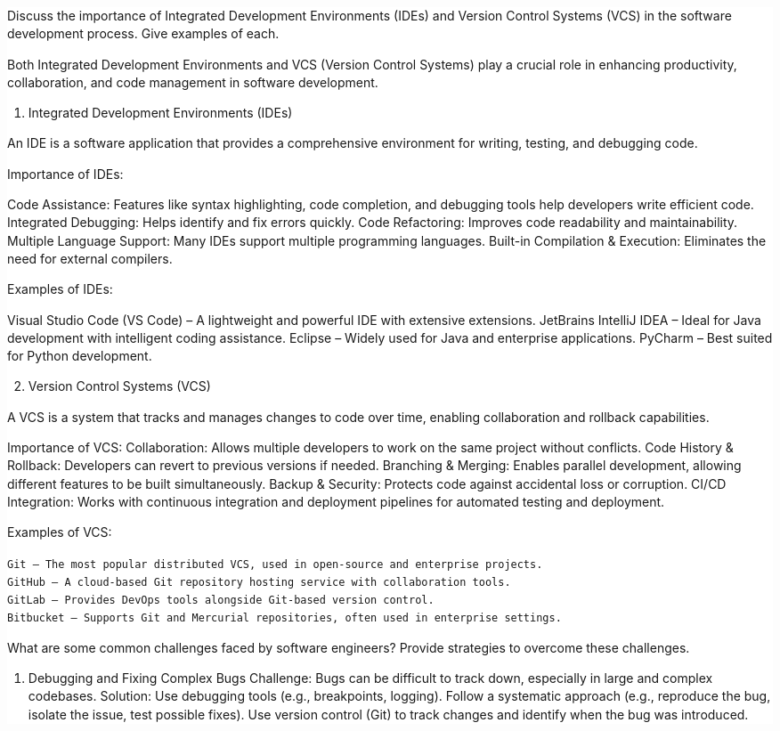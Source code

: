 Discuss the importance of Integrated Development Environments (IDEs) and Version Control Systems (VCS) in the software development process. Give examples of each.

Both  Integrated Development Environments and VCS (Version Control Systems) play a crucial role in enhancing productivity, collaboration, and code management in software development.
1. Integrated Development Environments (IDEs)

An IDE is a software application that provides a comprehensive environment for writing, testing, and debugging code.

Importance of IDEs:

Code Assistance: Features like syntax highlighting, code completion, and debugging tools help developers write efficient code.
Integrated Debugging: Helps identify and fix errors quickly.
Code Refactoring: Improves code readability and maintainability.
Multiple Language Support: Many IDEs support multiple programming languages.
Built-in Compilation & Execution: Eliminates the need for external compilers.

 Examples of IDEs:

 Visual Studio Code (VS Code) – A lightweight and powerful IDE with extensive extensions.
 JetBrains IntelliJ IDEA – Ideal for Java development with intelligent coding assistance.
 Eclipse – Widely used for Java and enterprise applications.
 PyCharm – Best suited for Python development.

2. Version Control Systems (VCS)

A VCS is a system that tracks and manages changes to code over time, enabling collaboration and rollback capabilities.

Importance of VCS:
Collaboration: Allows multiple developers to work on the same project without conflicts.
Code History & Rollback: Developers can revert to previous versions if needed.
Branching & Merging: Enables parallel development, allowing different features to be built simultaneously.
Backup & Security: Protects code against accidental loss or corruption.
CI/CD Integration: Works with continuous integration and deployment pipelines for automated testing and deployment.

Examples of VCS:

    Git – The most popular distributed VCS, used in open-source and enterprise projects.
    GitHub – A cloud-based Git repository hosting service with collaboration tools.
    GitLab – Provides DevOps tools alongside Git-based version control.
    Bitbucket – Supports Git and Mercurial repositories, often used in enterprise settings.


What are some common challenges faced by software engineers? Provide strategies to overcome these challenges.

1. Debugging and Fixing Complex Bugs
 Challenge: Bugs can be difficult to track down, especially in large and complex codebases.
  Solution:
  Use debugging tools (e.g., breakpoints, logging).
  Follow a systematic approach (e.g., reproduce the bug, isolate the issue, test possible fixes).
  Use version control (Git) to track changes and identify when the bug was introduced.
